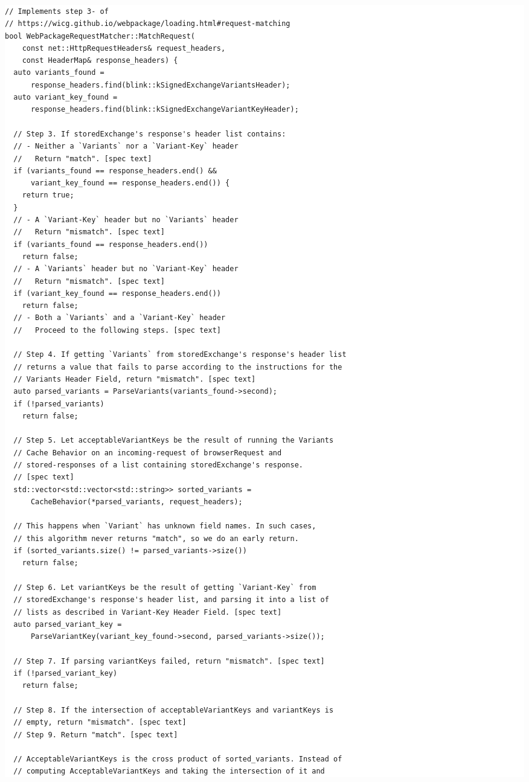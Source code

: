 ```
// Implements step 3- of
// https://wicg.github.io/webpackage/loading.html#request-matching
bool WebPackageRequestMatcher::MatchRequest(
    const net::HttpRequestHeaders& request_headers,
    const HeaderMap& response_headers) {
  auto variants_found =
      response_headers.find(blink::kSignedExchangeVariantsHeader);
  auto variant_key_found =
      response_headers.find(blink::kSignedExchangeVariantKeyHeader);

  // Step 3. If storedExchange's response's header list contains:
  // - Neither a `Variants` nor a `Variant-Key` header
  //   Return "match". [spec text]
  if (variants_found == response_headers.end() &&
      variant_key_found == response_headers.end()) {
    return true;
  }
  // - A `Variant-Key` header but no `Variants` header
  //   Return "mismatch". [spec text]
  if (variants_found == response_headers.end())
    return false;
  // - A `Variants` header but no `Variant-Key` header
  //   Return "mismatch". [spec text]
  if (variant_key_found == response_headers.end())
    return false;
  // - Both a `Variants` and a `Variant-Key` header
  //   Proceed to the following steps. [spec text]

  // Step 4. If getting `Variants` from storedExchange's response's header list
  // returns a value that fails to parse according to the instructions for the
  // Variants Header Field, return "mismatch". [spec text]
  auto parsed_variants = ParseVariants(variants_found->second);
  if (!parsed_variants)
    return false;

  // Step 5. Let acceptableVariantKeys be the result of running the Variants
  // Cache Behavior on an incoming-request of browserRequest and
  // stored-responses of a list containing storedExchange's response.
  // [spec text]
  std::vector<std::vector<std::string>> sorted_variants =
      CacheBehavior(*parsed_variants, request_headers);

  // This happens when `Variant` has unknown field names. In such cases,
  // this algorithm never returns "match", so we do an early return.
  if (sorted_variants.size() != parsed_variants->size())
    return false;

  // Step 6. Let variantKeys be the result of getting `Variant-Key` from
  // storedExchange's response's header list, and parsing it into a list of
  // lists as described in Variant-Key Header Field. [spec text]
  auto parsed_variant_key =
      ParseVariantKey(variant_key_found->second, parsed_variants->size());

  // Step 7. If parsing variantKeys failed, return "mismatch". [spec text]
  if (!parsed_variant_key)
    return false;

  // Step 8. If the intersection of acceptableVariantKeys and variantKeys is
  // empty, return "mismatch". [spec text]
  // Step 9. Return "match". [spec text]

  // AcceptableVariantKeys is the cross product of sorted_variants. Instead of
  // computing AcceptableVariantKeys and taking the intersection of it and
```